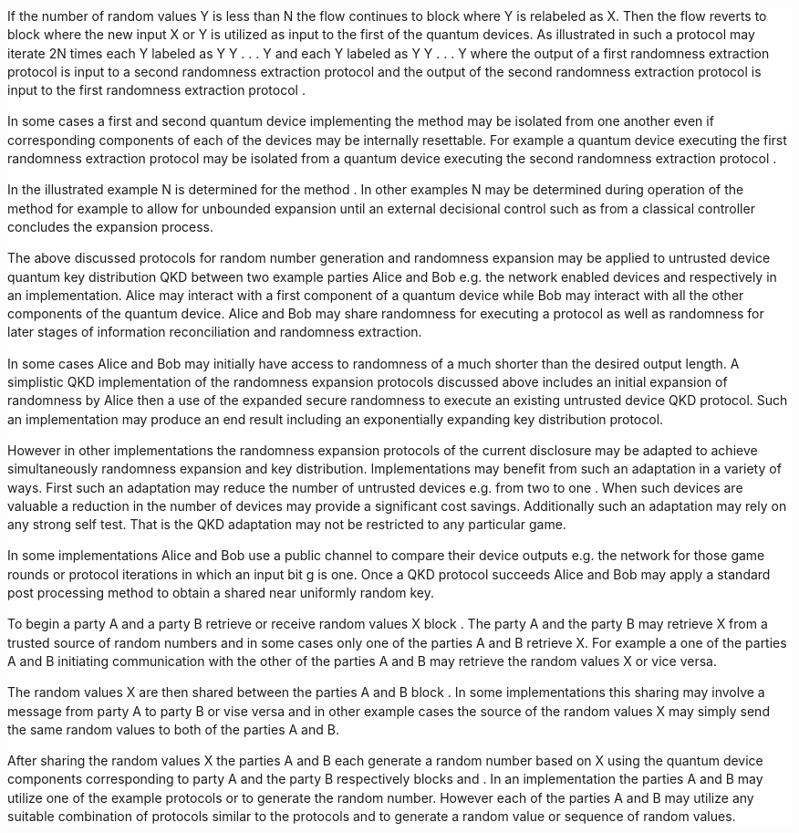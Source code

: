If the number of random values Y is less than N the flow continues to block where Y is relabeled as X. Then the flow reverts to block where the new input X or Y is utilized as input to the first of the quantum devices. As illustrated in such a protocol may iterate 2N times each Y labeled as Y Y . . . Y and each Y labeled as Y Y . . . Y where the output of a first randomness extraction protocol is input to a second randomness extraction protocol and the output of the second randomness extraction protocol is input to the first randomness extraction protocol .

In some cases a first and second quantum device implementing the method may be isolated from one another even if corresponding components of each of the devices may be internally resettable. For example a quantum device executing the first randomness extraction protocol may be isolated from a quantum device executing the second randomness extraction protocol .

In the illustrated example N is determined for the method . In other examples N may be determined during operation of the method for example to allow for unbounded expansion until an external decisional control such as from a classical controller concludes the expansion process.

The above discussed protocols for random number generation and randomness expansion may be applied to untrusted device quantum key distribution QKD between two example parties Alice and Bob e.g. the network enabled devices and respectively in an implementation. Alice may interact with a first component of a quantum device while Bob may interact with all the other components of the quantum device. Alice and Bob may share randomness for executing a protocol as well as randomness for later stages of information reconciliation and randomness extraction.

In some cases Alice and Bob may initially have access to randomness of a much shorter than the desired output length. A simplistic QKD implementation of the randomness expansion protocols discussed above includes an initial expansion of randomness by Alice then a use of the expanded secure randomness to execute an existing untrusted device QKD protocol. Such an implementation may produce an end result including an exponentially expanding key distribution protocol.

However in other implementations the randomness expansion protocols of the current disclosure may be adapted to achieve simultaneously randomness expansion and key distribution. Implementations may benefit from such an adaptation in a variety of ways. First such an adaptation may reduce the number of untrusted devices e.g. from two to one . When such devices are valuable a reduction in the number of devices may provide a significant cost savings. Additionally such an adaptation may rely on any strong self test. That is the QKD adaptation may not be restricted to any particular game.

In some implementations Alice and Bob use a public channel to compare their device outputs e.g. the network for those game rounds or protocol iterations in which an input bit g is one. Once a QKD protocol succeeds Alice and Bob may apply a standard post processing method to obtain a shared near uniformly random key.

To begin a party A and a party B retrieve or receive random values X block . The party A and the party B may retrieve X from a trusted source of random numbers and in some cases only one of the parties A and B retrieve X. For example a one of the parties A and B initiating communication with the other of the parties A and B may retrieve the random values X or vice versa.

The random values X are then shared between the parties A and B block . In some implementations this sharing may involve a message from party A to party B or vise versa and in other example cases the source of the random values X may simply send the same random values to both of the parties A and B.

After sharing the random values X the parties A and B each generate a random number based on X using the quantum device components corresponding to party A and the party B respectively blocks and . In an implementation the parties A and B may utilize one of the example protocols or to generate the random number. However each of the parties A and B may utilize any suitable combination of protocols similar to the protocols and to generate a random value or sequence of random values.
